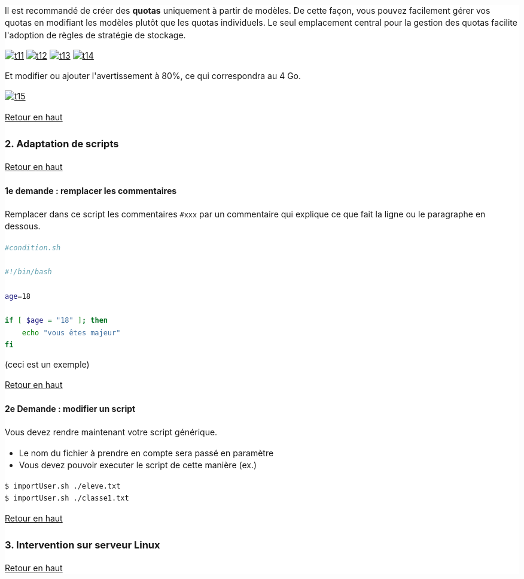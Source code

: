 Il est recommandé de créer des **quotas** uniquement à partir de modèles. De cette façon, vous pouvez facilement gérer vos quotas en modifiant les modèles plutôt que les quotas individuels. Le seul emplacement central pour la gestion des quotas facilite l'adoption de règles de stratégie de stockage.

<a href=".ressources/img/t11.png" target="_blank"><img src=".ressources/img/t11.png" alt="t11"></a>
<a href=".ressources/img/t12.png" target="_blank"><img src=".ressources/img/t12.png" alt="t12"></a>
<a href=".ressources/img/t13.png" target="_blank"><img src=".ressources/img/t13.png" alt="t13"></a>
<a href=".ressources/img/t14.png" target="_blank"><img src=".ressources/img/t14.png" alt="t14"></a>

Et modifier ou ajouter l'avertissement à 80%, ce qui correspondra au 4 Go.

<a href=".ressources/img/t15.png" target="_blank"><img src=".ressources/img/t15.png" alt="t15"></a>

<a href="#toc">Retour en haut</a>

### 2. Adaptation de scripts
<a href="#toc">Retour en haut</a>

#### 1e demande : remplacer les commentaires
Remplacer dans ce script les commentaires `#xxx` par un commentaire qui explique ce que fait la ligne ou le paragraphe en dessous. 

```bash
#condition.sh

#!/bin/bash

age=18

if [ $age = "18" ]; then
	echo "vous êtes majeur"
fi
```
(ceci est un exemple)


<a href="#toc">Retour en haut</a>

#### 2e Demande : modifier un script
Vous devez rendre maintenant votre script générique. 

- Le nom du fichier à prendre en compte sera passé en paramètre
- Vous devez pouvoir executer le script de cette manière (ex.)

```bash 
$ importUser.sh ./eleve.txt
$ importUser.sh ./classe1.txt
```

<a href="#toc">Retour en haut</a>

### 3. Intervention sur serveur Linux
<a href="#toc">Retour en haut</a>
